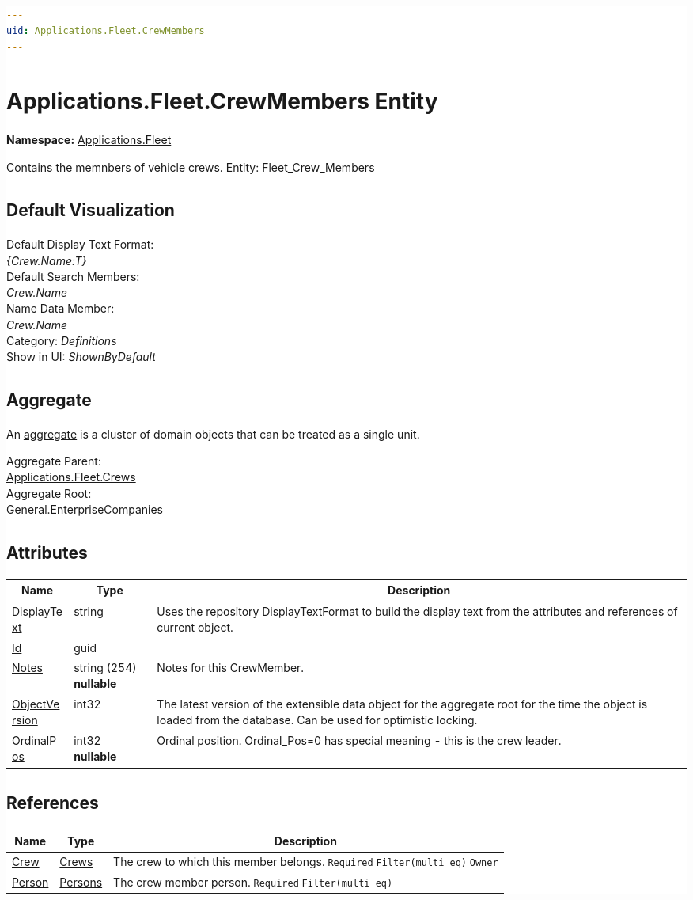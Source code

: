 ```yaml
---
uid: Applications.Fleet.CrewMembers
---
```

# Applications.Fleet.CrewMembers Entity

**Namespace:** [Applications.Fleet](Applications.Fleet.md)  

Contains the memnbers of vehicle crews. Entity: Fleet_Crew_Members

## Default Visualization
Default Display Text Format:  
_{Crew.Name:T}_  
Default Search Members:  
_Crew.Name_  
Name Data Member:  
_Crew.Name_  
Category:  _Definitions_  
Show in UI:  _ShownByDefault_  

## Aggregate
An [aggregate](https://docs.erp.net/tech/advanced/concepts/aggregates.html) is a cluster of domain objects that can be treated as a single unit.  

Aggregate Parent:  
[Applications.Fleet.Crews](Applications.Fleet.Crews.md)  
Aggregate Root:  
[General.EnterpriseCompanies](General.EnterpriseCompanies.md)  

## Attributes

| Name | Type | Description |
| ---- | ---- | --- |
| [DisplayText](Applications.Fleet.CrewMembers.md#displaytext) | string | Uses the repository DisplayTextFormat to build the display text from the attributes and references of current object. 
| [Id](Applications.Fleet.CrewMembers.md#id) | guid |  
| [Notes](Applications.Fleet.CrewMembers.md#notes) | string (254) __nullable__ | Notes for this CrewMember. 
| [ObjectVersion](Applications.Fleet.CrewMembers.md#objectversion) | int32 | The latest version of the extensible data object for the aggregate root for the time the object is loaded from the database. Can be used for optimistic locking. 
| [OrdinalPos](Applications.Fleet.CrewMembers.md#ordinalpos) | int32 __nullable__ | Ordinal position. Ordinal_Pos=0 has special meaning - this is the crew leader. 

## References

| Name | Type | Description |
| ---- | ---- | --- |
| [Crew](Applications.Fleet.CrewMembers.md#crew) | [Crews](Applications.Fleet.Crews.md) | The crew to which this member belongs. `Required` `Filter(multi eq)` `Owner` |
| [Person](Applications.Fleet.CrewMembers.md#person) | [Persons](General.Contacts.Persons.md) | The crew member person. `Required` `Filter(multi eq)` |
